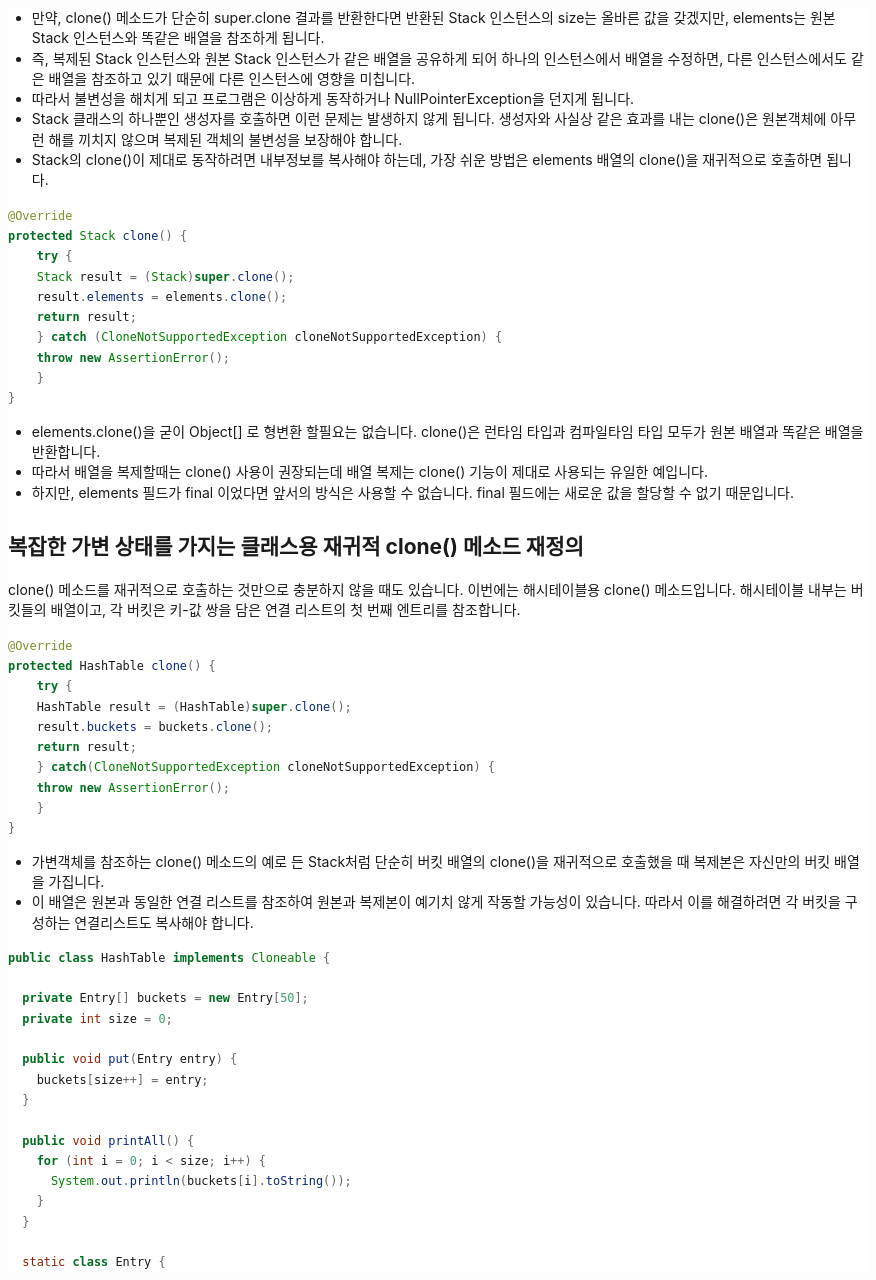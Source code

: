 - 만약, clone() 메소드가 단순히 super.clone 결과를 반환한다면 반환된 Stack 인스턴스의 size는 올바른 값을 갖겠지만, elements는 원본 Stack
  인스턴스와 똑같은 배열을 참조하게 됩니다.
- 즉, 복제된 Stack 인스턴스와 원본 Stack 인스턴스가 같은 배열을 공유하게 되어 하나의 인스턴스에서 배열을 수정하면, 다른 인스턴스에서도 같은 배열을 참조하고 있기
  때문에 다른 인스턴스에 영향을 미칩니다.
- 따라서 불변성을 해치게 되고 프로그램은 이상하게 동작하거나 NullPointerException을 던지게 됩니다.
- Stack 클래스의 하나뿐인 생성자를 호출하면 이런 문제는 발생하지 않게 됩니다. 생성자와 사실상 같은 효과를 내는 clone()은 원본객체에 아무런 해를 끼치지 않으며 복제된
  객체의 불변성을 보장해야 합니다.
- Stack의 clone()이 제대로 동작하려면 내부정보를 복사해야 하는데, 가장 쉬운 방법은 elements 배열의 clone()을 재귀적으로 호출하면 됩니다.

```java
@Override
protected Stack clone() {
    try {
    Stack result = (Stack)super.clone();
    result.elements = elements.clone();
    return result;
    } catch (CloneNotSupportedException cloneNotSupportedException) {
    throw new AssertionError();
    }
}
```

- elements.clone()을 굳이 Object[] 로 형변환 할필요는 없습니다. clone()은 런타임 타입과 컴파일타임 타입 모두가 원본 배열과 똑같은 배열을 반환합니다.
- 따라서 배열을 복제할때는 clone() 사용이 권장되는데 배열 복제는 clone() 기능이 제대로 사용되는 유일한 예입니다.
- 하지만, elements 필드가 final 이었다면 앞서의 방식은 사용할 수 없습니다. final 필드에는 새로운 값을 할당할 수 없기 때문입니다.

## 복잡한 가변 상태를 가지는 클래스용 재귀적 clone() 메소드 재정의

clone() 메소드를 재귀적으로 호출하는 것만으로 충분하지 않을 때도 있습니다. 이번에는 해시테이블용 clone() 메소드입니다.
해시테이블 내부는 버킷들의 배열이고, 각 버킷은 키-값 쌍을 담은 연결 리스트의 첫 번째 엔트리를 참조합니다.

```java
@Override
protected HashTable clone() {
    try {
    HashTable result = (HashTable)super.clone();
    result.buckets = buckets.clone();
    return result;
    } catch(CloneNotSupportedException cloneNotSupportedException) {
    throw new AssertionError();
    }
}
```

- 가변객체를 참조하는 clone() 메소드의 예로 든 Stack처럼 단순히 버킷 배열의 clone()을 재귀적으로 호출했을 때 복제본은 자신만의 버킷 배열을 가집니다.
- 이 배열은 원본과 동일한 연결 리스트를 참조하여 원본과 복제본이 예기치 않게 작동할 가능성이 있습니다. 따라서 이를 해결하려면 각 버킷을 구성하는 연결리스트도 복사해야 합니다.

```java
public class HashTable implements Cloneable {

  private Entry[] buckets = new Entry[50];
  private int size = 0;

  public void put(Entry entry) {
    buckets[size++] = entry;
  }

  public void printAll() {
    for (int i = 0; i < size; i++) {
      System.out.println(buckets[i].toString());
    }
  }

  static class Entry {
```